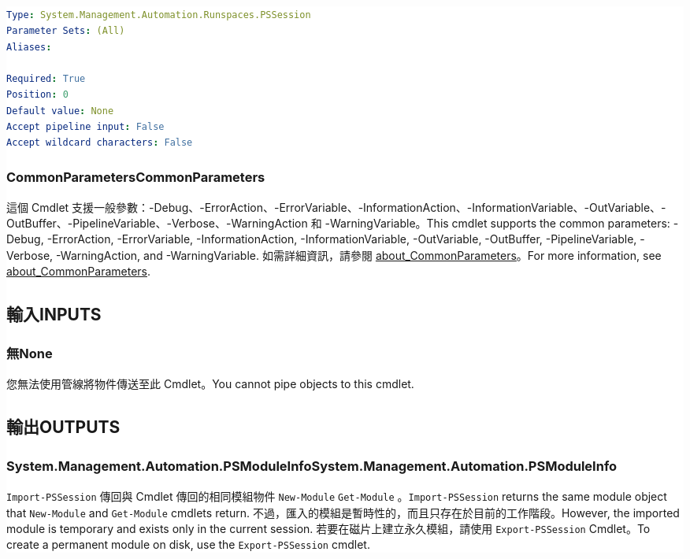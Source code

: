 ```yaml
Type: System.Management.Automation.Runspaces.PSSession
Parameter Sets: (All)
Aliases:

Required: True
Position: 0
Default value: None
Accept pipeline input: False
Accept wildcard characters: False
```

### <span data-ttu-id="c76f1-277">CommonParameters</span><span class="sxs-lookup"><span data-stu-id="c76f1-277">CommonParameters</span></span>

<span data-ttu-id="c76f1-278">這個 Cmdlet 支援一般參數：-Debug、-ErrorAction、-ErrorVariable、-InformationAction、-InformationVariable、-OutVariable、-OutBuffer、-PipelineVariable、-Verbose、-WarningAction 和 -WarningVariable。</span><span class="sxs-lookup"><span data-stu-id="c76f1-278">This cmdlet supports the common parameters: -Debug, -ErrorAction, -ErrorVariable, -InformationAction, -InformationVariable, -OutVariable, -OutBuffer, -PipelineVariable, -Verbose, -WarningAction, and -WarningVariable.</span></span> <span data-ttu-id="c76f1-279">如需詳細資訊，請參閱 [about_CommonParameters](https://go.microsoft.com/fwlink/?LinkID=113216)。</span><span class="sxs-lookup"><span data-stu-id="c76f1-279">For more information, see [about_CommonParameters](https://go.microsoft.com/fwlink/?LinkID=113216).</span></span>

## <span data-ttu-id="c76f1-280">輸入</span><span class="sxs-lookup"><span data-stu-id="c76f1-280">INPUTS</span></span>

### <span data-ttu-id="c76f1-281">無</span><span class="sxs-lookup"><span data-stu-id="c76f1-281">None</span></span>

<span data-ttu-id="c76f1-282">您無法使用管線將物件傳送至此 Cmdlet。</span><span class="sxs-lookup"><span data-stu-id="c76f1-282">You cannot pipe objects to this cmdlet.</span></span>

## <span data-ttu-id="c76f1-283">輸出</span><span class="sxs-lookup"><span data-stu-id="c76f1-283">OUTPUTS</span></span>

### <span data-ttu-id="c76f1-284">System.Management.Automation.PSModuleInfo</span><span class="sxs-lookup"><span data-stu-id="c76f1-284">System.Management.Automation.PSModuleInfo</span></span>

<span data-ttu-id="c76f1-285">`Import-PSSession` 傳回與 Cmdlet 傳回的相同模組物件 `New-Module` `Get-Module` 。</span><span class="sxs-lookup"><span data-stu-id="c76f1-285">`Import-PSSession` returns the same module object that `New-Module` and `Get-Module` cmdlets return.</span></span>
<span data-ttu-id="c76f1-286">不過，匯入的模組是暫時性的，而且只存在於目前的工作階段。</span><span class="sxs-lookup"><span data-stu-id="c76f1-286">However, the imported module is temporary and exists only in the current session.</span></span> <span data-ttu-id="c76f1-287">若要在磁片上建立永久模組，請使用 `Export-PSSession` Cmdlet。</span><span class="sxs-lookup"><span data-stu-id="c76f1-287">To create a permanent module on disk, use the `Export-PSSession` cmdlet.</span></span>
